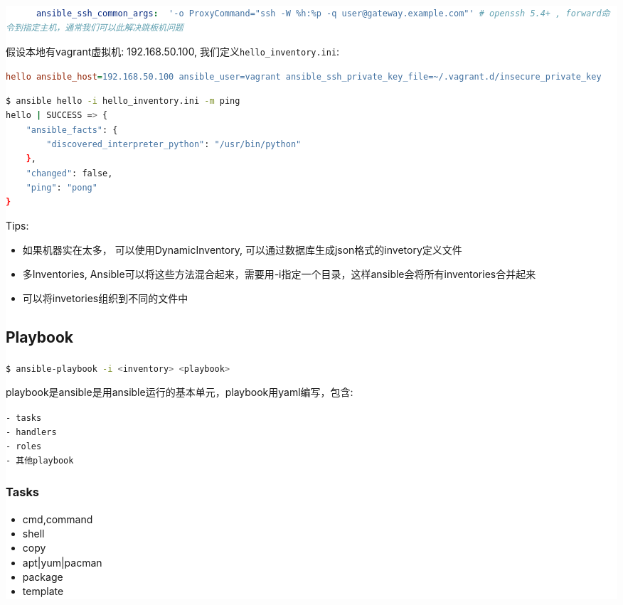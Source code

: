 ````yaml
      ansible_ssh_common_args:  '-o ProxyCommand="ssh -W %h:%p -q user@gateway.example.com"' # openssh 5.4+ , forward命令到指定主机，通常我们可以此解决跳板机问题
````



假设本地有vagrant虚拟机: 192.168.50.100, 我们定义`hello_inventory.ini`:

```ini
hello ansible_host=192.168.50.100 ansible_user=vagrant ansible_ssh_private_key_file=~/.vagrant.d/insecure_private_key
```

```bash
$ ansible hello -i hello_inventory.ini -m ping 
hello | SUCCESS => {
    "ansible_facts": {
        "discovered_interpreter_python": "/usr/bin/python"
    },
    "changed": false,
    "ping": "pong"
}
```



Tips:

- 如果机器实在太多， 可以使用DynamicInventory, 可以通过数据库生成json格式的invetory定义文件

- 多Inventories, Ansible可以将这些方法混合起来，需要用-i指定一个目录，这样ansible会将所有inventories合并起来

- 可以将invetories组织到不同的文件中

  

## Playbook

```sh
$ ansible-playbook -i <inventory> <playbook>
```



playbook是ansible是用ansible运行的基本单元，playbook用yaml编写，包含:

	- tasks
	- handlers
	- roles
	- 其他playbook

### Tasks

- cmd,command
- shell
- copy
- apt|yum|pacman
- package
- template
